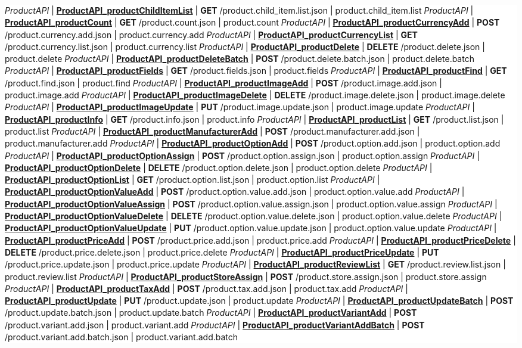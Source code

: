 *ProductAPI* | [**ProductAPI_productChildItemList**](docs/ProductAPI.md#ProductAPI_productChildItemList) | **GET** /product.child_item.list.json | product.child_item.list
*ProductAPI* | [**ProductAPI_productCount**](docs/ProductAPI.md#ProductAPI_productCount) | **GET** /product.count.json | product.count
*ProductAPI* | [**ProductAPI_productCurrencyAdd**](docs/ProductAPI.md#ProductAPI_productCurrencyAdd) | **POST** /product.currency.add.json | product.currency.add
*ProductAPI* | [**ProductAPI_productCurrencyList**](docs/ProductAPI.md#ProductAPI_productCurrencyList) | **GET** /product.currency.list.json | product.currency.list
*ProductAPI* | [**ProductAPI_productDelete**](docs/ProductAPI.md#ProductAPI_productDelete) | **DELETE** /product.delete.json | product.delete
*ProductAPI* | [**ProductAPI_productDeleteBatch**](docs/ProductAPI.md#ProductAPI_productDeleteBatch) | **POST** /product.delete.batch.json | product.delete.batch
*ProductAPI* | [**ProductAPI_productFields**](docs/ProductAPI.md#ProductAPI_productFields) | **GET** /product.fields.json | product.fields
*ProductAPI* | [**ProductAPI_productFind**](docs/ProductAPI.md#ProductAPI_productFind) | **GET** /product.find.json | product.find
*ProductAPI* | [**ProductAPI_productImageAdd**](docs/ProductAPI.md#ProductAPI_productImageAdd) | **POST** /product.image.add.json | product.image.add
*ProductAPI* | [**ProductAPI_productImageDelete**](docs/ProductAPI.md#ProductAPI_productImageDelete) | **DELETE** /product.image.delete.json | product.image.delete
*ProductAPI* | [**ProductAPI_productImageUpdate**](docs/ProductAPI.md#ProductAPI_productImageUpdate) | **PUT** /product.image.update.json | product.image.update
*ProductAPI* | [**ProductAPI_productInfo**](docs/ProductAPI.md#ProductAPI_productInfo) | **GET** /product.info.json | product.info
*ProductAPI* | [**ProductAPI_productList**](docs/ProductAPI.md#ProductAPI_productList) | **GET** /product.list.json | product.list
*ProductAPI* | [**ProductAPI_productManufacturerAdd**](docs/ProductAPI.md#ProductAPI_productManufacturerAdd) | **POST** /product.manufacturer.add.json | product.manufacturer.add
*ProductAPI* | [**ProductAPI_productOptionAdd**](docs/ProductAPI.md#ProductAPI_productOptionAdd) | **POST** /product.option.add.json | product.option.add
*ProductAPI* | [**ProductAPI_productOptionAssign**](docs/ProductAPI.md#ProductAPI_productOptionAssign) | **POST** /product.option.assign.json | product.option.assign
*ProductAPI* | [**ProductAPI_productOptionDelete**](docs/ProductAPI.md#ProductAPI_productOptionDelete) | **DELETE** /product.option.delete.json | product.option.delete
*ProductAPI* | [**ProductAPI_productOptionList**](docs/ProductAPI.md#ProductAPI_productOptionList) | **GET** /product.option.list.json | product.option.list
*ProductAPI* | [**ProductAPI_productOptionValueAdd**](docs/ProductAPI.md#ProductAPI_productOptionValueAdd) | **POST** /product.option.value.add.json | product.option.value.add
*ProductAPI* | [**ProductAPI_productOptionValueAssign**](docs/ProductAPI.md#ProductAPI_productOptionValueAssign) | **POST** /product.option.value.assign.json | product.option.value.assign
*ProductAPI* | [**ProductAPI_productOptionValueDelete**](docs/ProductAPI.md#ProductAPI_productOptionValueDelete) | **DELETE** /product.option.value.delete.json | product.option.value.delete
*ProductAPI* | [**ProductAPI_productOptionValueUpdate**](docs/ProductAPI.md#ProductAPI_productOptionValueUpdate) | **PUT** /product.option.value.update.json | product.option.value.update
*ProductAPI* | [**ProductAPI_productPriceAdd**](docs/ProductAPI.md#ProductAPI_productPriceAdd) | **POST** /product.price.add.json | product.price.add
*ProductAPI* | [**ProductAPI_productPriceDelete**](docs/ProductAPI.md#ProductAPI_productPriceDelete) | **DELETE** /product.price.delete.json | product.price.delete
*ProductAPI* | [**ProductAPI_productPriceUpdate**](docs/ProductAPI.md#ProductAPI_productPriceUpdate) | **PUT** /product.price.update.json | product.price.update
*ProductAPI* | [**ProductAPI_productReviewList**](docs/ProductAPI.md#ProductAPI_productReviewList) | **GET** /product.review.list.json | product.review.list
*ProductAPI* | [**ProductAPI_productStoreAssign**](docs/ProductAPI.md#ProductAPI_productStoreAssign) | **POST** /product.store.assign.json | product.store.assign
*ProductAPI* | [**ProductAPI_productTaxAdd**](docs/ProductAPI.md#ProductAPI_productTaxAdd) | **POST** /product.tax.add.json | product.tax.add
*ProductAPI* | [**ProductAPI_productUpdate**](docs/ProductAPI.md#ProductAPI_productUpdate) | **PUT** /product.update.json | product.update
*ProductAPI* | [**ProductAPI_productUpdateBatch**](docs/ProductAPI.md#ProductAPI_productUpdateBatch) | **POST** /product.update.batch.json | product.update.batch
*ProductAPI* | [**ProductAPI_productVariantAdd**](docs/ProductAPI.md#ProductAPI_productVariantAdd) | **POST** /product.variant.add.json | product.variant.add
*ProductAPI* | [**ProductAPI_productVariantAddBatch**](docs/ProductAPI.md#ProductAPI_productVariantAddBatch) | **POST** /product.variant.add.batch.json | product.variant.add.batch